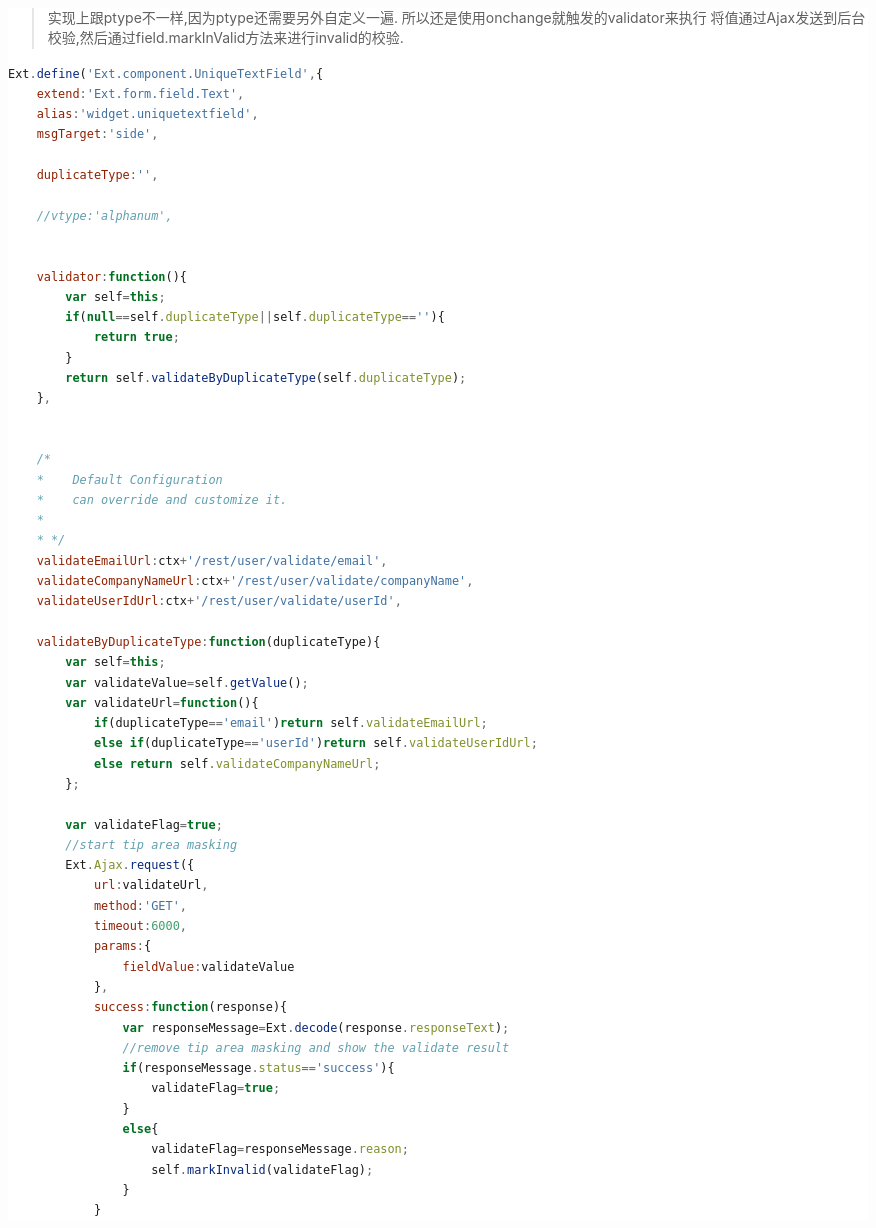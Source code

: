 
> 实现上跟ptype不一样,因为ptype还需要另外自定义一遍.
> 所以还是使用onchange就触发的validator来执行
> 将值通过Ajax发送到后台校验,然后通过field.markInValid方法来进行invalid的校验.




```JavaScript
Ext.define('Ext.component.UniqueTextField',{
    extend:'Ext.form.field.Text',
    alias:'widget.uniquetextfield',
    msgTarget:'side',

    duplicateType:'',

    //vtype:'alphanum',


    validator:function(){
        var self=this;
        if(null==self.duplicateType||self.duplicateType==''){
            return true;
        }
        return self.validateByDuplicateType(self.duplicateType);
    },


    /*
    *    Default Configuration
    *    can override and customize it.
    *
    * */
    validateEmailUrl:ctx+'/rest/user/validate/email',
    validateCompanyNameUrl:ctx+'/rest/user/validate/companyName',
    validateUserIdUrl:ctx+'/rest/user/validate/userId',

    validateByDuplicateType:function(duplicateType){
        var self=this;
        var validateValue=self.getValue();
        var validateUrl=function(){
            if(duplicateType=='email')return self.validateEmailUrl;
            else if(duplicateType=='userId')return self.validateUserIdUrl;
            else return self.validateCompanyNameUrl;
        };

        var validateFlag=true;
        //start tip area masking
        Ext.Ajax.request({
            url:validateUrl,
            method:'GET',
            timeout:6000,
            params:{
                fieldValue:validateValue
            },
            success:function(response){
                var responseMessage=Ext.decode(response.responseText);
                //remove tip area masking and show the validate result
                if(responseMessage.status=='success'){
                    validateFlag=true;
                }
                else{
                    validateFlag=responseMessage.reason;
                    self.markInvalid(validateFlag);
                }
            }
```